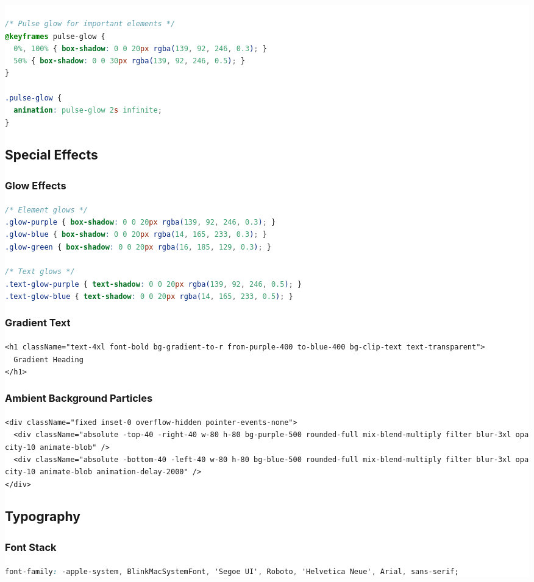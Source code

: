```css

/* Pulse glow for important elements */
@keyframes pulse-glow {
  0%, 100% { box-shadow: 0 0 20px rgba(139, 92, 246, 0.3); }
  50% { box-shadow: 0 0 30px rgba(139, 92, 246, 0.5); }
}

.pulse-glow {
  animation: pulse-glow 2s infinite;
}
```

## Special Effects

### Glow Effects

```css
/* Element glows */
.glow-purple { box-shadow: 0 0 20px rgba(139, 92, 246, 0.3); }
.glow-blue { box-shadow: 0 0 20px rgba(14, 165, 233, 0.3); }
.glow-green { box-shadow: 0 0 20px rgba(16, 185, 129, 0.3); }

/* Text glows */
.text-glow-purple { text-shadow: 0 0 20px rgba(139, 92, 246, 0.5); }
.text-glow-blue { text-shadow: 0 0 20px rgba(14, 165, 233, 0.5); }
```

### Gradient Text

```tsx
<h1 className="text-4xl font-bold bg-gradient-to-r from-purple-400 to-blue-400 bg-clip-text text-transparent">
  Gradient Heading
</h1>
```

### Ambient Background Particles

```tsx
<div className="fixed inset-0 overflow-hidden pointer-events-none">
  <div className="absolute -top-40 -right-40 w-80 h-80 bg-purple-500 rounded-full mix-blend-multiply filter blur-3xl opacity-10 animate-blob" />
  <div className="absolute -bottom-40 -left-40 w-80 h-80 bg-blue-500 rounded-full mix-blend-multiply filter blur-3xl opacity-10 animate-blob animation-delay-2000" />
</div>
```

## Typography

### Font Stack
```css
font-family: -apple-system, BlinkMacSystemFont, 'Segoe UI', Roboto, 'Helvetica Neue', Arial, sans-serif;
```
